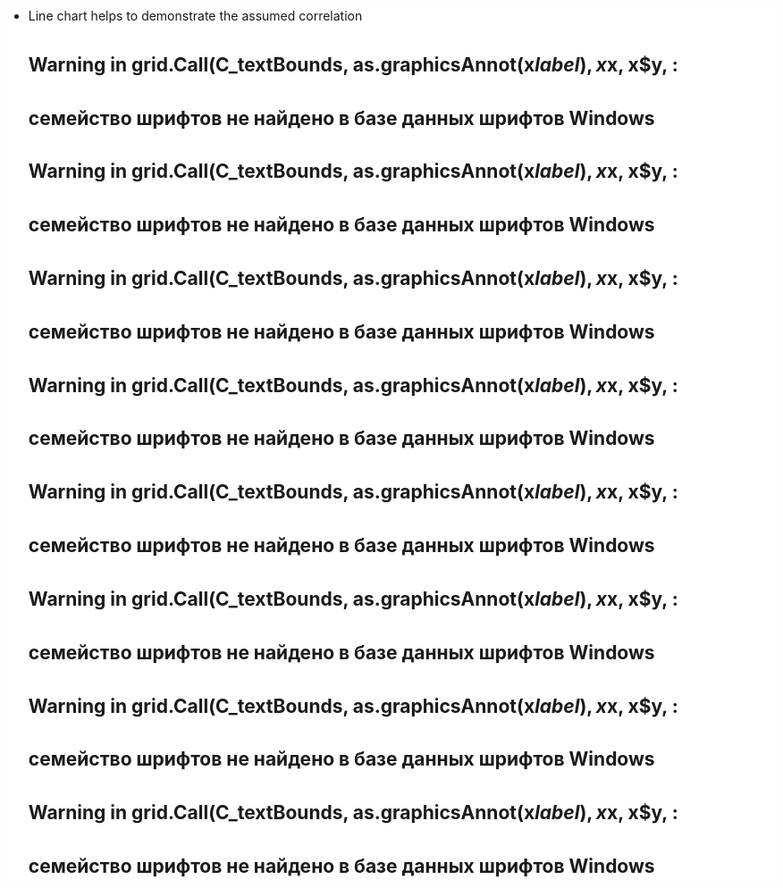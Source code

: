 - Line chart helps to demonstrate the assumed correlation



    ## Warning in grid.Call(C_textBounds, as.graphicsAnnot(x$label), x$x, x$y, :
    ## семейство шрифтов не найдено в базе данных шрифтов Windows

    ## Warning in grid.Call(C_textBounds, as.graphicsAnnot(x$label), x$x, x$y, :
    ## семейство шрифтов не найдено в базе данных шрифтов Windows

    ## Warning in grid.Call(C_textBounds, as.graphicsAnnot(x$label), x$x, x$y, :
    ## семейство шрифтов не найдено в базе данных шрифтов Windows

    ## Warning in grid.Call(C_textBounds, as.graphicsAnnot(x$label), x$x, x$y, :
    ## семейство шрифтов не найдено в базе данных шрифтов Windows

    ## Warning in grid.Call(C_textBounds, as.graphicsAnnot(x$label), x$x, x$y, :
    ## семейство шрифтов не найдено в базе данных шрифтов Windows

    ## Warning in grid.Call(C_textBounds, as.graphicsAnnot(x$label), x$x, x$y, :
    ## семейство шрифтов не найдено в базе данных шрифтов Windows

    ## Warning in grid.Call(C_textBounds, as.graphicsAnnot(x$label), x$x, x$y, :
    ## семейство шрифтов не найдено в базе данных шрифтов Windows

    ## Warning in grid.Call(C_textBounds, as.graphicsAnnot(x$label), x$x, x$y, :
    ## семейство шрифтов не найдено в базе данных шрифтов Windows
